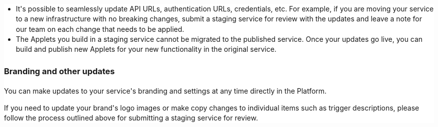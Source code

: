 - It's possible to seamlessly update API URLs, authentication URLs,  credentials, etc. For example, if you are moving your service to a new  infrastructure with no breaking changes, submit a staging service for  review with the updates and leave a note for our team on each change  that needs to be applied.
- The Applets you build in a staging service cannot be migrated to the published service. Once your updates go live, you can build and publish new Applets for your new functionality in the original service.

### Branding and other updates

You can make updates to your service's branding and settings at any time directly in the Platform.

If you need to update your brand's logo images or make copy changes  to individual items such as trigger descriptions, please follow the  process outlined above for submitting a staging service for review.